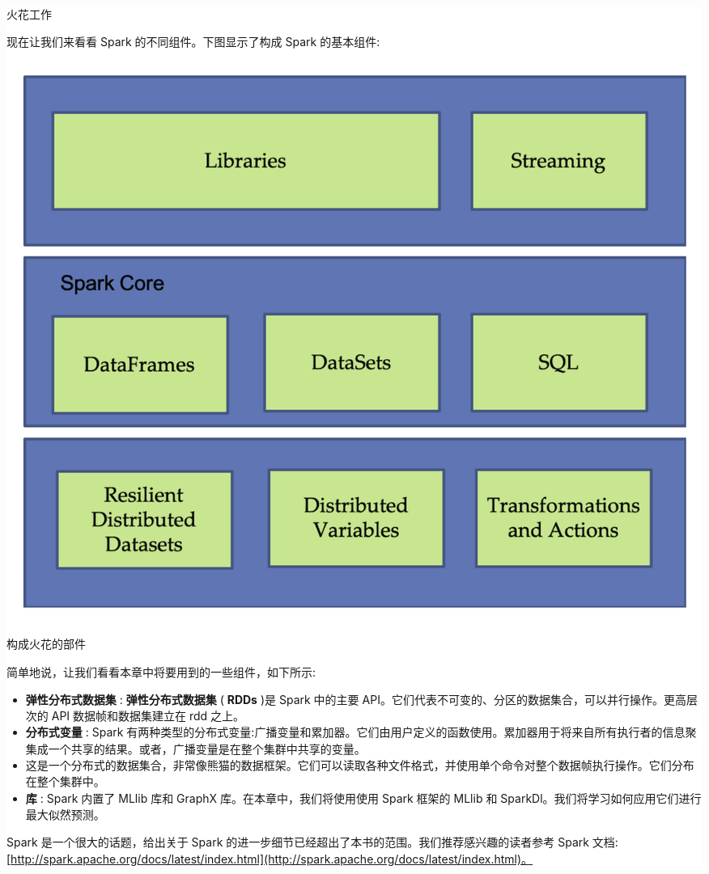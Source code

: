 火花工作

现在让我们来看看 Spark 的不同组件。下图显示了构成 Spark 的基本组件:

![](img/ab3d925a-6e1b-426e-a3ba-9dbabe167138.png)

构成火花的部件

简单地说，让我们看看本章中将要用到的一些组件，如下所示:

*   **弹性分布式数据集** : **弹性分布式数据集** ( **RDDs** )是 Spark 中的主要 API。它们代表不可变的、分区的数据集合，可以并行操作。更高层次的 API 数据帧和数据集建立在 rdd 之上。
*   **分布式变量** : Spark 有两种类型的分布式变量:广播变量和累加器。它们由用户定义的函数使用。累加器用于将来自所有执行者的信息聚集成一个共享的结果。或者，广播变量是在整个集群中共享的变量。
*   这是一个分布式的数据集合，非常像熊猫的数据框架。它们可以读取各种文件格式，并使用单个命令对整个数据帧执行操作。它们分布在整个集群中。
*   **库** : Spark 内置了 MLlib 库和 GraphX 库。在本章中，我们将使用使用 Spark 框架的 MLlib 和 SparkDl。我们将学习如何应用它们进行最大似然预测。

Spark 是一个很大的话题，给出关于 Spark 的进一步细节已经超出了本书的范围。我们推荐感兴趣的读者参考 Spark 文档:[http://spark.apache.org/docs/latest/index.html](http://spark.apache.org/docs/latest/index.html)。
